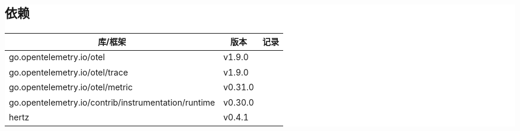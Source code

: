 ## 依赖

| **库/框架**                                         | 版本      | 记录   |
| --- |---------| --- |
| go.opentelemetry.io/otel | v1.9.0  | <br /> |
| go.opentelemetry.io/otel/trace | v1.9.0  | <br /> |
| go.opentelemetry.io/otel/metric | v0.31.0 | <br /> |
| go.opentelemetry.io/contrib/instrumentation/runtime | v0.30.0 |  |
| hertz | v0.4.1  |  |

